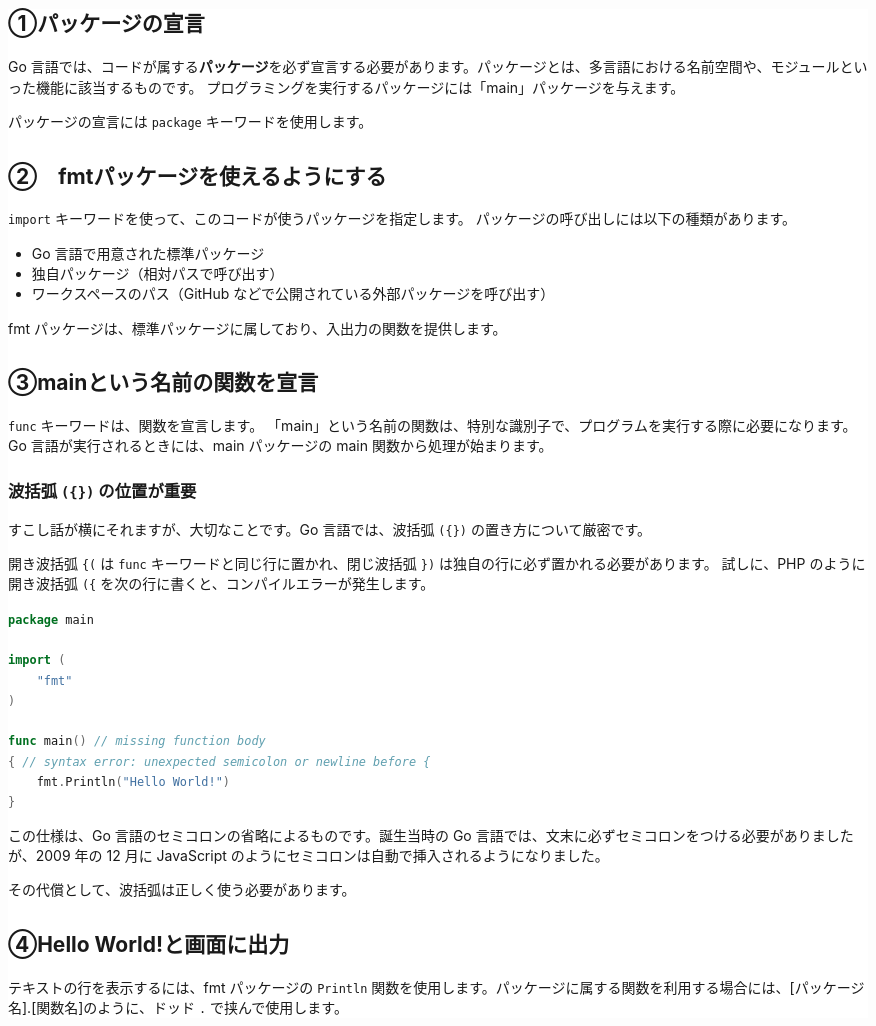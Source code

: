 ## ①パッケージの宣言

Go 言語では、コードが属する**パッケージ**を必ず宣言する必要があります。パッケージとは、多言語における名前空間や、モジュールといった機能に該当するものです。
プログラミングを実行するパッケージには「main」パッケージを与えます。

パッケージの宣言には `package` キーワードを使用します。

## ②　fmtパッケージを使えるようにする

`import` キーワードを使って、このコードが使うパッケージを指定します。
パッケージの呼び出しには以下の種類があります。

- Go 言語で用意された標準パッケージ
- 独自パッケージ（相対パスで呼び出す）
- ワークスペースのパス（GitHub などで公開されている外部パッケージを呼び出す）

fmt パッケージは、標準パッケージに属しており、入出力の関数を提供します。

## ③mainという名前の関数を宣言

`func` キーワードは、関数を宣言します。
「main」という名前の関数は、特別な識別子で、プログラムを実行する際に必要になります。
Go 言語が実行されるときには、main パッケージの main 関数から処理が始まります。

### 波括弧 `({})` の位置が重要

すこし話が横にそれますが、大切なことです。Go 言語では、波括弧 `({})` の置き方について厳密です。

開き波括弧 `{(` は `func` キーワードと同じ行に置かれ、閉じ波括弧 `})` は独自の行に必ず置かれる必要があります。
試しに、PHP のように開き波括弧 `({` を次の行に書くと、コンパイルエラーが発生します。

```go
package main

import (
	"fmt"
)

func main() // missing function body
{ // syntax error: unexpected semicolon or newline before {
	fmt.Println("Hello World!")
}
```

この仕様は、Go 言語のセミコロンの省略によるものです。誕生当時の Go 言語では、文末に必ずセミコロンをつける必要がありましたが、2009 年の 12 月に JavaScript のようにセミコロンは自動で挿入されるようになりました。

その代償として、波括弧は正しく使う必要があります。

## ④Hello World!と画面に出力

テキストの行を表示するには、fmt パッケージの `Println` 関数を使用します。パッケージに属する関数を利用する場合には、[パッケージ名].[関数名]のように、ドッド `.` で挟んで使用します。
